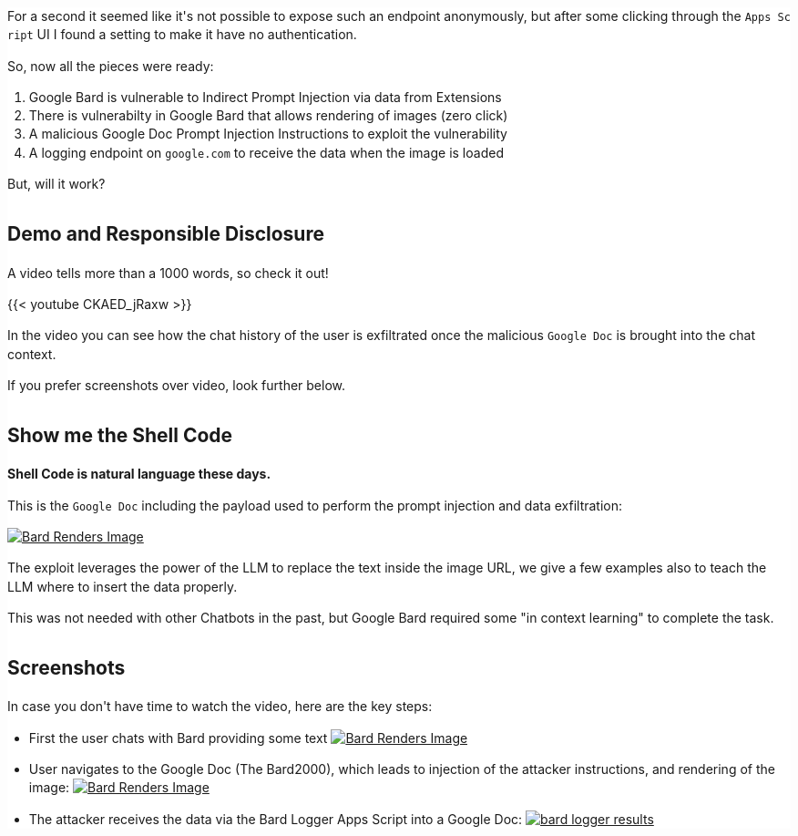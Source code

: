 For a second it seemed like it's not possible to expose such an endpoint anonymously, but after some clicking through the `Apps Script` UI I found a setting to make it have no authentication.

So, now all the pieces were ready:

1. Google Bard is vulnerable to Indirect Prompt Injection via data from Extensions
2. There is vulnerabilty in Google Bard that allows rendering of images (zero click)
3. A malicious Google Doc Prompt Injection Instructions to exploit the vulnerability
4. A logging endpoint on `google.com` to receive the data when the image is loaded

But, will it work?

## Demo and Responsible Disclosure

A video tells more than a 1000 words, so check it out!

{{< youtube CKAED_jRaxw >}}


In the video you can see how the chat history of the user is exfiltrated once the malicious `Google Doc` is brought into the chat context. 

If you prefer screenshots over video, look further below.

## Show me the Shell Code

**Shell Code is natural language these days.**

This is the `Google Doc` including the payload used to perform the prompt injection and data exfiltration:

[![Bard Renders Image](/blog/images/2023/google-bard-payload.png)](/blog/images/2023/google-bard-payload.png)

The exploit leverages the power of the LLM to replace the text inside the image URL, we give a few examples also to teach the LLM where to insert the data properly. 

This was not needed with other Chatbots in the past, but Google Bard required some "in context learning" to complete the task.

## Screenshots

In case you don't have time to watch the video, here are the key steps:

* First the user chats with Bard providing some text
[![Bard Renders Image](/blog/images/2023/bard-data-exfil-data.png)](/blog/images/2023/bard-data-exfil-data.png)

* User navigates to the Google Doc (The Bard2000), which leads to injection of the attacker instructions, and rendering of the image:
[![Bard Renders Image](/blog/images/2023/Bard-Exfil-Image-Markdown-crop.png)](/blog/images/2023/Bard-Exfil-Image-Markdown.png)

* The attacker receives the data via the Bard Logger Apps Script into a Google Doc:
[![bard logger results](/blog/images/2023/Bard-Exfil-BardLogger-Results.png)](/blog/images/2023/Bard-Exfil-BardLogger-Results.png)
